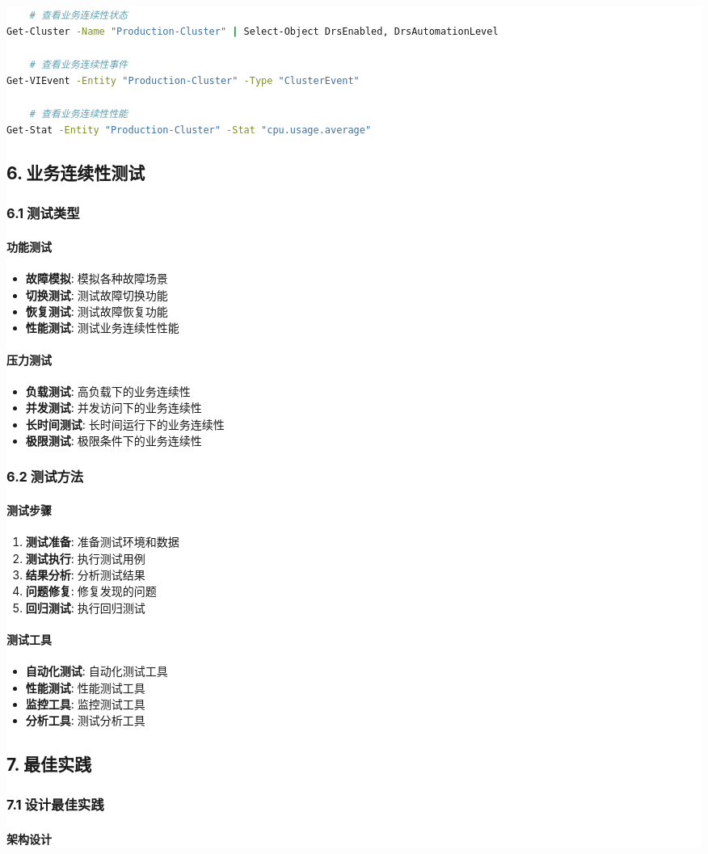 ```bash
    # 查看业务连续性状态
Get-Cluster -Name "Production-Cluster" | Select-Object DrsEnabled, DrsAutomationLevel

    # 查看业务连续性事件
Get-VIEvent -Entity "Production-Cluster" -Type "ClusterEvent"

    # 查看业务连续性性能
Get-Stat -Entity "Production-Cluster" -Stat "cpu.usage.average"
```

## 6. 业务连续性测试

### 6.1 测试类型

#### 功能测试

- **故障模拟**: 模拟各种故障场景
- **切换测试**: 测试故障切换功能
- **恢复测试**: 测试故障恢复功能
- **性能测试**: 测试业务连续性性能

#### 压力测试

- **负载测试**: 高负载下的业务连续性
- **并发测试**: 并发访问下的业务连续性
- **长时间测试**: 长时间运行下的业务连续性
- **极限测试**: 极限条件下的业务连续性

### 6.2 测试方法

#### 测试步骤

1. **测试准备**: 准备测试环境和数据
2. **测试执行**: 执行测试用例
3. **结果分析**: 分析测试结果
4. **问题修复**: 修复发现的问题
5. **回归测试**: 执行回归测试

#### 测试工具

- **自动化测试**: 自动化测试工具
- **性能测试**: 性能测试工具
- **监控工具**: 监控测试工具
- **分析工具**: 测试分析工具

## 7. 最佳实践

### 7.1 设计最佳实践

#### 架构设计

